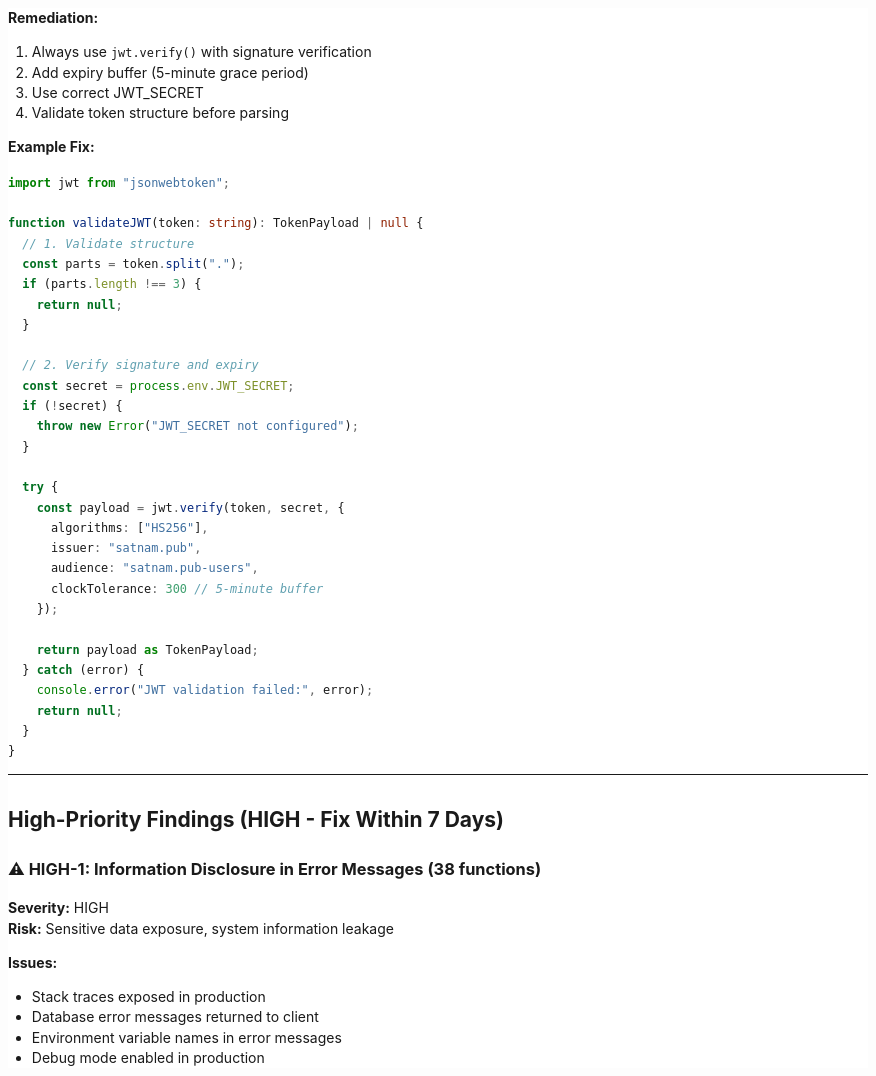 **Remediation:**
1. Always use `jwt.verify()` with signature verification
2. Add expiry buffer (5-minute grace period)
3. Use correct JWT_SECRET
4. Validate token structure before parsing

**Example Fix:**
```typescript
import jwt from "jsonwebtoken";

function validateJWT(token: string): TokenPayload | null {
  // 1. Validate structure
  const parts = token.split(".");
  if (parts.length !== 3) {
    return null;
  }
  
  // 2. Verify signature and expiry
  const secret = process.env.JWT_SECRET;
  if (!secret) {
    throw new Error("JWT_SECRET not configured");
  }
  
  try {
    const payload = jwt.verify(token, secret, {
      algorithms: ["HS256"],
      issuer: "satnam.pub",
      audience: "satnam.pub-users",
      clockTolerance: 300 // 5-minute buffer
    });
    
    return payload as TokenPayload;
  } catch (error) {
    console.error("JWT validation failed:", error);
    return null;
  }
}
```

---

## High-Priority Findings (HIGH - Fix Within 7 Days)

### ⚠️ HIGH-1: Information Disclosure in Error Messages (38 functions)

**Severity:** HIGH  
**Risk:** Sensitive data exposure, system information leakage  

**Issues:**
- Stack traces exposed in production
- Database error messages returned to client
- Environment variable names in error messages
- Debug mode enabled in production
